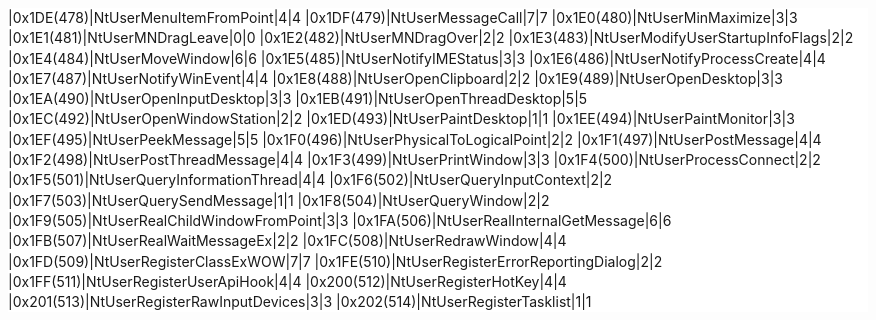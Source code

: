 |0x1DE(478)|NtUserMenuItemFromPoint|4|4
|0x1DF(479)|NtUserMessageCall|7|7
|0x1E0(480)|NtUserMinMaximize|3|3
|0x1E1(481)|NtUserMNDragLeave|0|0
|0x1E2(482)|NtUserMNDragOver|2|2
|0x1E3(483)|NtUserModifyUserStartupInfoFlags|2|2
|0x1E4(484)|NtUserMoveWindow|6|6
|0x1E5(485)|NtUserNotifyIMEStatus|3|3
|0x1E6(486)|NtUserNotifyProcessCreate|4|4
|0x1E7(487)|NtUserNotifyWinEvent|4|4
|0x1E8(488)|NtUserOpenClipboard|2|2
|0x1E9(489)|NtUserOpenDesktop|3|3
|0x1EA(490)|NtUserOpenInputDesktop|3|3
|0x1EB(491)|NtUserOpenThreadDesktop|5|5
|0x1EC(492)|NtUserOpenWindowStation|2|2
|0x1ED(493)|NtUserPaintDesktop|1|1
|0x1EE(494)|NtUserPaintMonitor|3|3
|0x1EF(495)|NtUserPeekMessage|5|5
|0x1F0(496)|NtUserPhysicalToLogicalPoint|2|2
|0x1F1(497)|NtUserPostMessage|4|4
|0x1F2(498)|NtUserPostThreadMessage|4|4
|0x1F3(499)|NtUserPrintWindow|3|3
|0x1F4(500)|NtUserProcessConnect|2|2
|0x1F5(501)|NtUserQueryInformationThread|4|4
|0x1F6(502)|NtUserQueryInputContext|2|2
|0x1F7(503)|NtUserQuerySendMessage|1|1
|0x1F8(504)|NtUserQueryWindow|2|2
|0x1F9(505)|NtUserRealChildWindowFromPoint|3|3
|0x1FA(506)|NtUserRealInternalGetMessage|6|6
|0x1FB(507)|NtUserRealWaitMessageEx|2|2
|0x1FC(508)|NtUserRedrawWindow|4|4
|0x1FD(509)|NtUserRegisterClassExWOW|7|7
|0x1FE(510)|NtUserRegisterErrorReportingDialog|2|2
|0x1FF(511)|NtUserRegisterUserApiHook|4|4
|0x200(512)|NtUserRegisterHotKey|4|4
|0x201(513)|NtUserRegisterRawInputDevices|3|3
|0x202(514)|NtUserRegisterTasklist|1|1